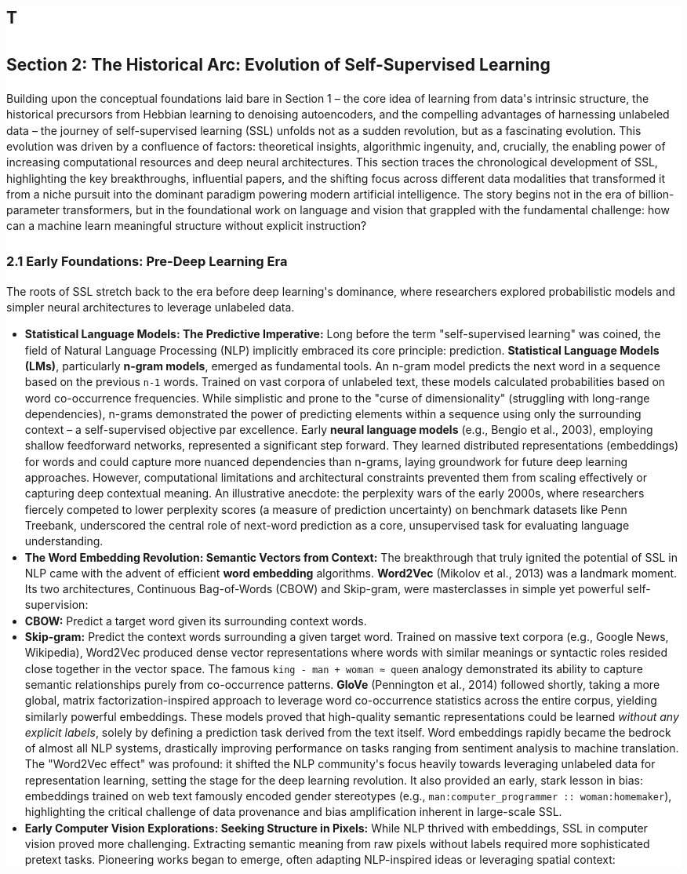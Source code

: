 
## T

## Section 2: The Historical Arc: Evolution of Self-Supervised Learning
Building upon the conceptual foundations laid bare in Section 1 – the core idea of learning from data's intrinsic structure, the historical precursors from Hebbian learning to denoising autoencoders, and the compelling advantages of harnessing unlabeled data – the journey of self-supervised learning (SSL) unfolds not as a sudden revolution, but as a fascinating evolution. This evolution was driven by a confluence of factors: theoretical insights, algorithmic ingenuity, and, crucially, the enabling power of increasing computational resources and deep neural architectures. This section traces the chronological development of SSL, highlighting the key breakthroughs, influential papers, and the shifting focus across different data modalities that transformed it from a niche pursuit into the dominant paradigm powering modern artificial intelligence.
The story begins not in the era of billion-parameter transformers, but in the foundational work on language and vision that grappled with the fundamental challenge: how can a machine learn meaningful structure without explicit instruction?
### 2.1 Early Foundations: Pre-Deep Learning Era
The roots of SSL stretch back to the era before deep learning's dominance, where researchers explored probabilistic models and simpler neural architectures to leverage unlabeled data.
*   **Statistical Language Models: The Predictive Imperative:** Long before the term "self-supervised learning" was coined, the field of Natural Language Processing (NLP) implicitly embraced its core principle: prediction. **Statistical Language Models (LMs)**, particularly **n-gram models**, emerged as fundamental tools. An n-gram model predicts the next word in a sequence based on the previous `n-1` words. Trained on vast corpora of unlabeled text, these models calculated probabilities based on word co-occurrence frequencies. While simplistic and prone to the "curse of dimensionality" (struggling with long-range dependencies), n-grams demonstrated the power of predicting elements within a sequence using only the surrounding context – a self-supervised objective par excellence. Early **neural language models** (e.g., Bengio et al., 2003), employing shallow feedforward networks, represented a significant step forward. They learned distributed representations (embeddings) for words and could capture more nuanced dependencies than n-grams, laying groundwork for future deep learning approaches. However, computational limitations and architectural constraints prevented them from scaling effectively or capturing deep contextual meaning. An illustrative anecdote: the perplexity wars of the early 2000s, where researchers fiercely competed to lower perplexity scores (a measure of prediction uncertainty) on benchmark datasets like Penn Treebank, underscored the central role of next-word prediction as a core, unsupervised task for evaluating language understanding.
*   **The Word Embedding Revolution: Semantic Vectors from Context:** The breakthrough that truly ignited the potential of SSL in NLP came with the advent of efficient **word embedding** algorithms. **Word2Vec** (Mikolov et al., 2013) was a landmark moment. Its two architectures, Continuous Bag-of-Words (CBOW) and Skip-gram, were masterclasses in simple yet powerful self-supervision:
*   **CBOW:** Predict a target word given its surrounding context words.
*   **Skip-gram:** Predict the context words surrounding a given target word.
Trained on massive text corpora (e.g., Google News, Wikipedia), Word2Vec produced dense vector representations where words with similar meanings or syntactic roles resided close together in the vector space. The famous `king - man + woman ≈ queen` analogy demonstrated its ability to capture semantic relationships purely from co-occurrence patterns. **GloVe** (Pennington et al., 2014) followed shortly, taking a more global, matrix factorization-inspired approach to leverage word co-occurrence statistics across the entire corpus, yielding similarly powerful embeddings. These models proved that high-quality semantic representations could be learned *without any explicit labels*, solely by defining a prediction task derived from the text itself. Word embeddings rapidly became the bedrock of almost all NLP systems, drastically improving performance on tasks ranging from sentiment analysis to machine translation. The "Word2Vec effect" was profound: it shifted the NLP community's focus heavily towards leveraging unlabeled data for representation learning, setting the stage for the deep learning revolution. It also provided an early, stark lesson in bias: embeddings trained on web text famously encoded gender stereotypes (e.g., `man:computer_programmer :: woman:homemaker`), highlighting the critical challenge of data provenance and bias amplification inherent in large-scale SSL.
*   **Early Computer Vision Explorations: Seeking Structure in Pixels:** While NLP thrived with embeddings, SSL in computer vision proved more challenging. Extracting semantic meaning from raw pixels without labels required more sophisticated pretext tasks. Pioneering works began to emerge, often adapting NLP-inspired ideas or leveraging spatial context: